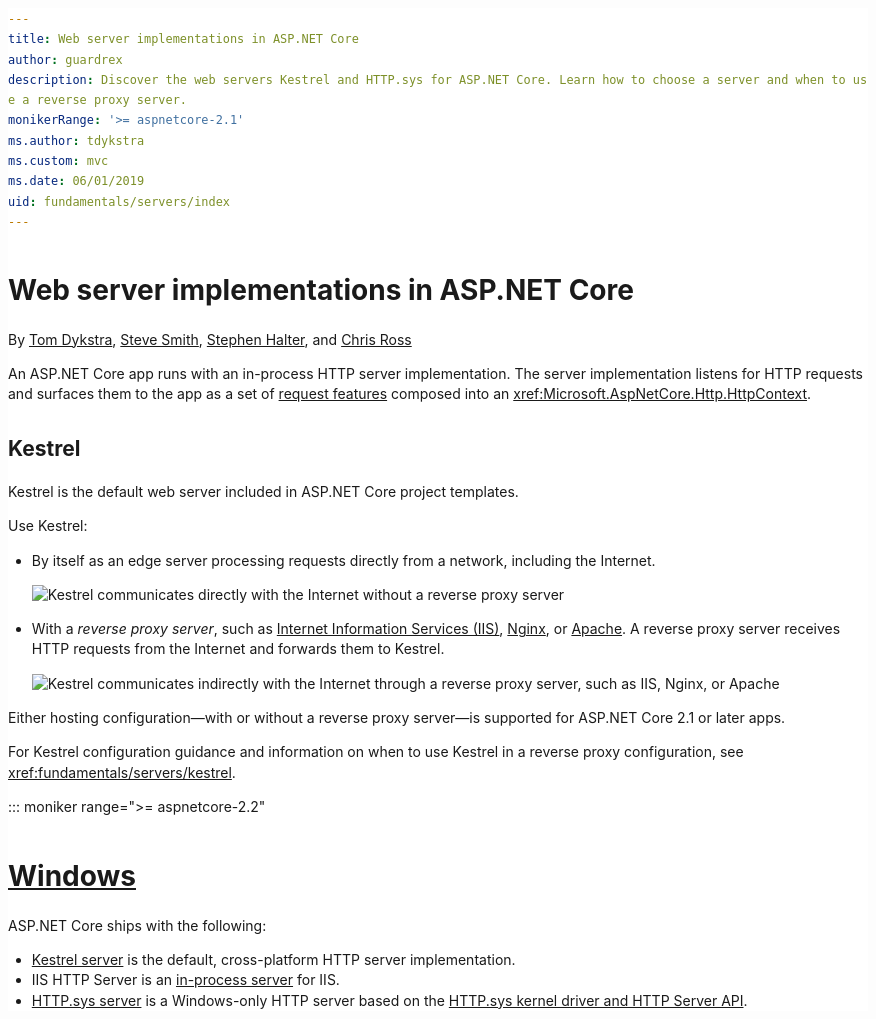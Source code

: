 ```yaml
---
title: Web server implementations in ASP.NET Core
author: guardrex
description: Discover the web servers Kestrel and HTTP.sys for ASP.NET Core. Learn how to choose a server and when to use a reverse proxy server.
monikerRange: '>= aspnetcore-2.1'
ms.author: tdykstra
ms.custom: mvc
ms.date: 06/01/2019
uid: fundamentals/servers/index
---
```

# Web server implementations in ASP.NET Core

By [Tom Dykstra](https://github.com/tdykstra), [Steve Smith](https://ardalis.com/), [Stephen Halter](https://twitter.com/halter73), and [Chris Ross](https://github.com/Tratcher)

An ASP.NET Core app runs with an in-process HTTP server implementation. The server implementation listens for HTTP requests and surfaces them to the app as a set of [request features](xref:fundamentals/request-features) composed into an <xref:Microsoft.AspNetCore.Http.HttpContext>.

## Kestrel

Kestrel is the default web server included in ASP.NET Core project templates.

Use Kestrel:

* By itself as an edge server processing requests directly from a network, including the Internet.

  ![Kestrel communicates directly with the Internet without a reverse proxy server](kestrel/_static/kestrel-to-internet2.png)

* With a *reverse proxy server*, such as [Internet Information Services (IIS)](https://www.iis.net/), [Nginx](http://nginx.org), or [Apache](https://httpd.apache.org/). A reverse proxy server receives HTTP requests from the Internet and forwards them to Kestrel.

  ![Kestrel communicates indirectly with the Internet through a reverse proxy server, such as IIS, Nginx, or Apache](kestrel/_static/kestrel-to-internet.png)

Either hosting configuration&mdash;with or without a reverse proxy server&mdash;is supported for ASP.NET Core 2.1 or later apps.

For Kestrel configuration guidance and information on when to use Kestrel in a reverse proxy configuration, see <xref:fundamentals/servers/kestrel>.

::: moniker range=">= aspnetcore-2.2"

# [Windows](#tab/windows)

ASP.NET Core ships with the following:

* [Kestrel server](xref:fundamentals/servers/kestrel) is the default, cross-platform HTTP server implementation.
* IIS HTTP Server is an [in-process server](#hosting-models) for IIS.
* [HTTP.sys server](xref:fundamentals/servers/httpsys) is a Windows-only HTTP server based on the [HTTP.sys kernel driver and HTTP Server API](/windows/desktop/Http/http-api-start-page).
